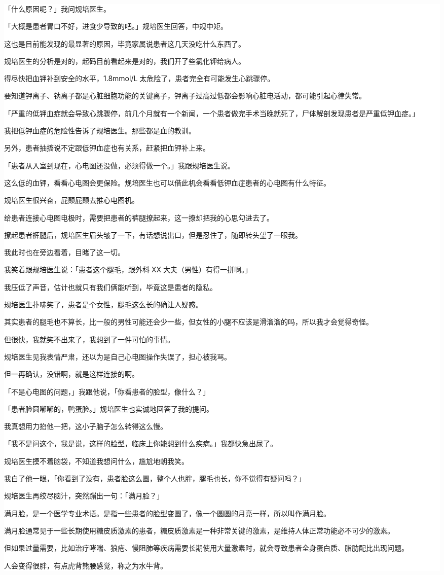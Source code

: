「什么原因呢？」我问规培医生。

「大概是患者胃口不好，进食少导致的吧。」规培医生回答，中规中矩。

这也是目前能发现的最显著的原因，毕竟家属说患者这几天没吃什么东西了。

规培医生的分析是对的，起码目前看起来是对的，我们开了些氯化钾给病人。

得尽快把血钾补到安全的水平，1.8mmol/L 太危险了，患者完全有可能发生心跳骤停。

要知道钾离子、钠离子都是心脏细胞功能的关键离子，钾离子过高过低都会影响心脏电活动，都可能引起心律失常。

「严重的低钾血症就会导致心跳骤停，前几个月就有一个新闻，一个患者做完手术当晚就死了，尸体解剖发现患者是严重低钾血症。」

我把低钾血症的危险性告诉了规培医生。那些都是血的教训。

另外，患者抽搐说不定跟低钾血症也有关系，赶紧把血钾补上来。

「患者从入室到现在，心电图还没做，必须得做一个。」我跟规培医生说。

这么低的血钾，看看心电图会更保险。规培医生也可以借此机会看看低钾血症患者的心电图有什么特征。

规培医生很兴奋，屁颠屁颠去推心电图机。

给患者连接心电图电极时，需要把患者的裤腿撩起来，这一撩却把我的心思勾进去了。

撩起患者裤腿后，规培医生眉头皱了一下，有话想说出口，但是忍住了，随即转头望了一眼我。

我此时也在旁边看着，目睹了这一切。

我笑着跟规培医生说：「患者这个腿毛，跟外科 XX 大夫（男性）有得一拼啊。」

我压低了声音，估计也就只有我们俩能听到，毕竟这是患者的隐私。

规培医生扑哧笑了，患者是个女性，腿毛这么长的确让人疑惑。

其实患者的腿毛也不算长，比一般的男性可能还会少一些，但女性的小腿不应该是滑溜溜的吗，所以我才会觉得奇怪。

但很快，我就笑不出来了，我想到了一件可怕的事情。

规培医生见我表情严肃，还以为是自己心电图操作失误了，担心被我骂。

但一再确认，没错啊，就是这样连接的啊。

「不是心电图的问题，」我跟他说，「你看患者的脸型，像什么？」

「患者脸圆嘟嘟的，鸭蛋脸。」规培医生也实诚地回答了我的提问。

我真想用力掐他一把，这小子脑子怎么转得这么慢。

「我不是问这个，我是说，这样的脸型，临床上你能想到什么疾病。」我都快急出尿了。

规培医生摸不着脑袋，不知道我想问什么，尴尬地朝我笑。

我白了他一眼，「你看到了没有，患者脸这么圆，整个人也胖，腿毛也长，你不觉得有疑问吗？」

规培医生再绞尽脑汁，突然蹦出一句：「满月脸？」

满月脸，是一个医学专业术语。是指一些患者的脸型变圆了，像一个圆圆的月亮一样，所以叫作满月脸。

满月脸通常见于一些长期使用糖皮质激素的患者，糖皮质激素是一种非常关键的激素，是维持人体正常功能必不可少的激素。

但如果过量需要，比如治疗哮喘、狼疮、慢阻肺等疾病需要长期使用大量激素时，就会导致患者全身蛋白质、脂肪配比出现问题。

人会变得很胖，有点虎背熊腰感觉，称之为水牛背。
